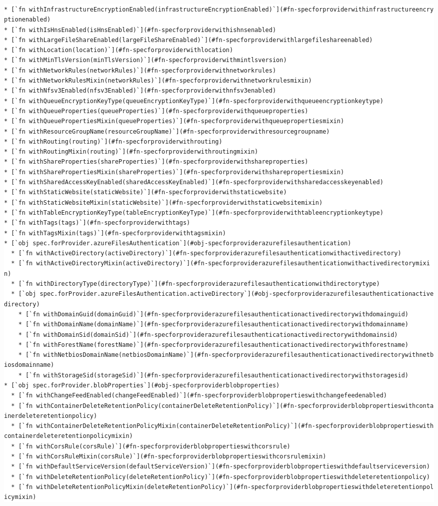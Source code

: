     * [`fn withInfrastructureEncryptionEnabled(infrastructureEncryptionEnabled)`](#fn-specforproviderwithinfrastructureencryptionenabled)
    * [`fn withIsHnsEnabled(isHnsEnabled)`](#fn-specforproviderwithishnsenabled)
    * [`fn withLargeFileShareEnabled(largeFileShareEnabled)`](#fn-specforproviderwithlargefileshareenabled)
    * [`fn withLocation(location)`](#fn-specforproviderwithlocation)
    * [`fn withMinTlsVersion(minTlsVersion)`](#fn-specforproviderwithmintlsversion)
    * [`fn withNetworkRules(networkRules)`](#fn-specforproviderwithnetworkrules)
    * [`fn withNetworkRulesMixin(networkRules)`](#fn-specforproviderwithnetworkrulesmixin)
    * [`fn withNfsv3Enabled(nfsv3Enabled)`](#fn-specforproviderwithnfsv3enabled)
    * [`fn withQueueEncryptionKeyType(queueEncryptionKeyType)`](#fn-specforproviderwithqueueencryptionkeytype)
    * [`fn withQueueProperties(queueProperties)`](#fn-specforproviderwithqueueproperties)
    * [`fn withQueuePropertiesMixin(queueProperties)`](#fn-specforproviderwithqueuepropertiesmixin)
    * [`fn withResourceGroupName(resourceGroupName)`](#fn-specforproviderwithresourcegroupname)
    * [`fn withRouting(routing)`](#fn-specforproviderwithrouting)
    * [`fn withRoutingMixin(routing)`](#fn-specforproviderwithroutingmixin)
    * [`fn withShareProperties(shareProperties)`](#fn-specforproviderwithshareproperties)
    * [`fn withSharePropertiesMixin(shareProperties)`](#fn-specforproviderwithsharepropertiesmixin)
    * [`fn withSharedAccessKeyEnabled(sharedAccessKeyEnabled)`](#fn-specforproviderwithsharedaccesskeyenabled)
    * [`fn withStaticWebsite(staticWebsite)`](#fn-specforproviderwithstaticwebsite)
    * [`fn withStaticWebsiteMixin(staticWebsite)`](#fn-specforproviderwithstaticwebsitemixin)
    * [`fn withTableEncryptionKeyType(tableEncryptionKeyType)`](#fn-specforproviderwithtableencryptionkeytype)
    * [`fn withTags(tags)`](#fn-specforproviderwithtags)
    * [`fn withTagsMixin(tags)`](#fn-specforproviderwithtagsmixin)
    * [`obj spec.forProvider.azureFilesAuthentication`](#obj-specforproviderazurefilesauthentication)
      * [`fn withActiveDirectory(activeDirectory)`](#fn-specforproviderazurefilesauthenticationwithactivedirectory)
      * [`fn withActiveDirectoryMixin(activeDirectory)`](#fn-specforproviderazurefilesauthenticationwithactivedirectorymixin)
      * [`fn withDirectoryType(directoryType)`](#fn-specforproviderazurefilesauthenticationwithdirectorytype)
      * [`obj spec.forProvider.azureFilesAuthentication.activeDirectory`](#obj-specforproviderazurefilesauthenticationactivedirectory)
        * [`fn withDomainGuid(domainGuid)`](#fn-specforproviderazurefilesauthenticationactivedirectorywithdomainguid)
        * [`fn withDomainName(domainName)`](#fn-specforproviderazurefilesauthenticationactivedirectorywithdomainname)
        * [`fn withDomainSid(domainSid)`](#fn-specforproviderazurefilesauthenticationactivedirectorywithdomainsid)
        * [`fn withForestName(forestName)`](#fn-specforproviderazurefilesauthenticationactivedirectorywithforestname)
        * [`fn withNetbiosDomainName(netbiosDomainName)`](#fn-specforproviderazurefilesauthenticationactivedirectorywithnetbiosdomainname)
        * [`fn withStorageSid(storageSid)`](#fn-specforproviderazurefilesauthenticationactivedirectorywithstoragesid)
    * [`obj spec.forProvider.blobProperties`](#obj-specforproviderblobproperties)
      * [`fn withChangeFeedEnabled(changeFeedEnabled)`](#fn-specforproviderblobpropertieswithchangefeedenabled)
      * [`fn withContainerDeleteRetentionPolicy(containerDeleteRetentionPolicy)`](#fn-specforproviderblobpropertieswithcontainerdeleteretentionpolicy)
      * [`fn withContainerDeleteRetentionPolicyMixin(containerDeleteRetentionPolicy)`](#fn-specforproviderblobpropertieswithcontainerdeleteretentionpolicymixin)
      * [`fn withCorsRule(corsRule)`](#fn-specforproviderblobpropertieswithcorsrule)
      * [`fn withCorsRuleMixin(corsRule)`](#fn-specforproviderblobpropertieswithcorsrulemixin)
      * [`fn withDefaultServiceVersion(defaultServiceVersion)`](#fn-specforproviderblobpropertieswithdefaultserviceversion)
      * [`fn withDeleteRetentionPolicy(deleteRetentionPolicy)`](#fn-specforproviderblobpropertieswithdeleteretentionpolicy)
      * [`fn withDeleteRetentionPolicyMixin(deleteRetentionPolicy)`](#fn-specforproviderblobpropertieswithdeleteretentionpolicymixin)